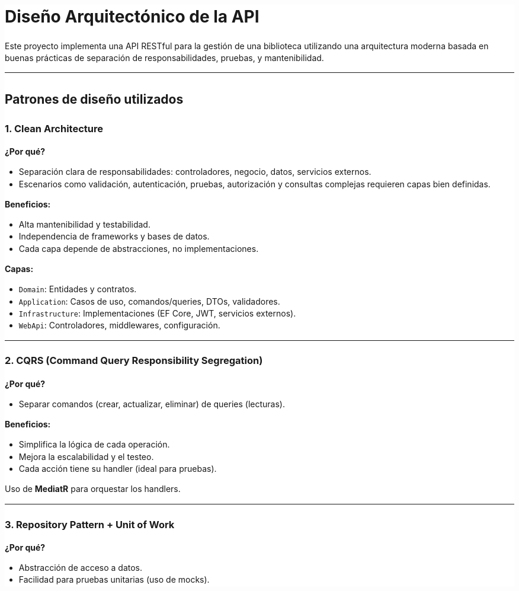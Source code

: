# Diseño Arquitectónico de la API

Este proyecto implementa una API RESTful para la gestión de una biblioteca utilizando una arquitectura moderna basada en buenas prácticas de separación de responsabilidades, pruebas, y mantenibilidad.

---

## Patrones de diseño utilizados

### 1. Clean Architecture

**¿Por qué?**

* Separación clara de responsabilidades: controladores, negocio, datos, servicios externos.
* Escenarios como validación, autenticación, pruebas, autorización y consultas complejas requieren capas bien definidas.

**Beneficios:**

* Alta mantenibilidad y testabilidad.
* Independencia de frameworks y bases de datos.
* Cada capa depende de abstracciones, no implementaciones.

**Capas:**

* `Domain`: Entidades y contratos.
* `Application`: Casos de uso, comandos/queries, DTOs, validadores.
* `Infrastructure`: Implementaciones (EF Core, JWT, servicios externos).
* `WebApi`: Controladores, middlewares, configuración.

---

### 2. CQRS (Command Query Responsibility Segregation)

**¿Por qué?**

* Separar comandos (crear, actualizar, eliminar) de queries (lecturas).

**Beneficios:**

* Simplifica la lógica de cada operación.
* Mejora la escalabilidad y el testeo.
* Cada acción tiene su handler (ideal para pruebas).

Uso de **MediatR** para orquestar los handlers.

---

### 3. Repository Pattern + Unit of Work

**¿Por qué?**

* Abstracción de acceso a datos.
* Facilidad para pruebas unitarias (uso de mocks).
